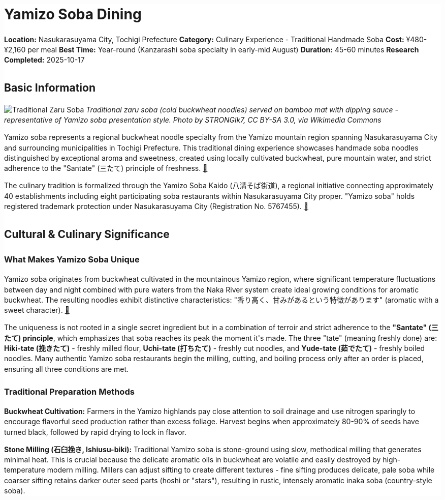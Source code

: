# Yamizo Soba Dining

**Location:** Nasukarasuyama City, Tochigi Prefecture
**Category:** Culinary Experience - Traditional Handmade Soba
**Cost:** ¥480-¥2,160 per meal
**Best Time:** Year-round (Kanzarashi soba specialty in early-mid August)
**Duration:** 45-60 minutes
**Research Completed:** 2025-10-17

## Basic Information

![Traditional Zaru Soba](https://upload.wikimedia.org/wikipedia/commons/7/7a/Japanese_Zaru_Soba.JPG)
*Traditional zaru soba (cold buckwheat noodles) served on bamboo mat with dipping sauce - representative of Yamizo soba presentation style. Photo by STRONGlk7, CC BY-SA 3.0, via Wikimedia Commons*

Yamizo soba represents a regional buckwheat noodle specialty from the Yamizo mountain region spanning Nasukarasuyama City and surrounding municipalities in Tochigi Prefecture. This traditional dining experience showcases handmade soba noodles distinguished by exceptional aroma and sweetness, created using locally cultivated buckwheat, pure mountain water, and strict adherence to the "Santate" (三たて) principle of freshness. [🔗](https://www.city.nasukarasuyama.lg.jp/page/page002804.html)

The culinary tradition is formalized through the Yamizo Soba Kaido (八溝そば街道), a regional initiative connecting approximately 40 establishments including eight participating soba restaurants within Nasukarasuyama City proper. "Yamizo soba" holds registered trademark protection under Nasukarasuyama City (Registration No. 5767455). [🔗](https://www.city.nasukarasuyama.lg.jp/page/page002804.html)

## Cultural & Culinary Significance

### What Makes Yamizo Soba Unique

Yamizo soba originates from buckwheat cultivated in the mountainous Yamizo region, where significant temperature fluctuations between day and night combined with pure waters from the Naka River system create ideal growing conditions for aromatic buckwheat. The resulting noodles exhibit distinctive characteristics: "香り高く、甘みがあるという特徴があります" (aromatic with a sweet character). [🔗](https://www.city.nasukarasuyama.lg.jp/page/page002804.html)

The uniqueness is not rooted in a single secret ingredient but in a combination of terroir and strict adherence to the **"Santate" (三たて) principle**, which emphasizes that soba reaches its peak the moment it's made. The three "tate" (meaning freshly done) are: **Hiki-tate (挽きたて)** - freshly milled flour, **Uchi-tate (打ちたて)** - freshly cut noodles, and **Yude-tate (茹でたて)** - freshly boiled noodles. Many authentic Yamizo soba restaurants begin the milling, cutting, and boiling process only after an order is placed, ensuring all three conditions are met.

### Traditional Preparation Methods

**Buckwheat Cultivation:** Farmers in the Yamizo highlands pay close attention to soil drainage and use nitrogen sparingly to encourage flavorful seed production rather than excess foliage. Harvest begins when approximately 80-90% of seeds have turned black, followed by rapid drying to lock in flavor.

**Stone Milling (石臼挽き, Ishiusu-biki):** Traditional Yamizo soba is stone-ground using slow, methodical milling that generates minimal heat. This is crucial because the delicate aromatic oils in buckwheat are volatile and easily destroyed by high-temperature modern milling. Millers can adjust sifting to create different textures - fine sifting produces delicate, pale soba while coarser sifting retains darker outer seed parts (hoshi or "stars"), resulting in rustic, intensely aromatic inaka soba (country-style soba).
